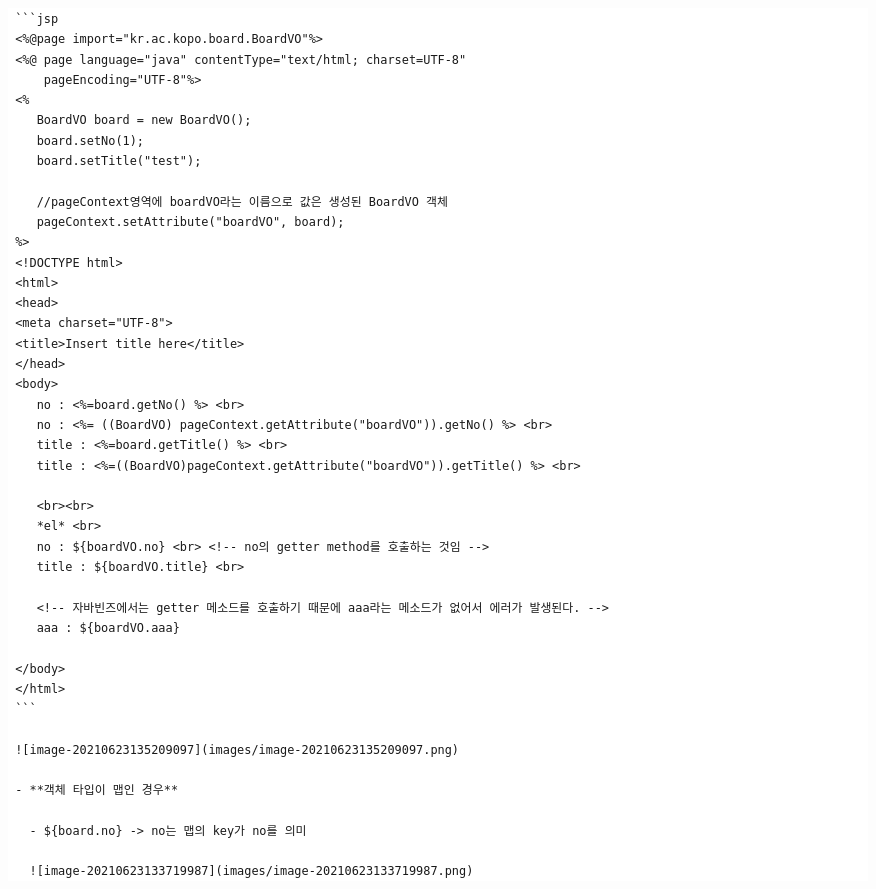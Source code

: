     ```jsp
     <%@page import="kr.ac.kopo.board.BoardVO"%>
     <%@ page language="java" contentType="text/html; charset=UTF-8"
         pageEncoding="UTF-8"%>
     <%
     	BoardVO board = new BoardVO();
     	board.setNo(1);
     	board.setTitle("test");
     	
     	//pageContext영역에 boardVO라는 이름으로 값은 생성된 BoardVO 객체
     	pageContext.setAttribute("boardVO", board);
     %>
     <!DOCTYPE html>
     <html>
     <head>
     <meta charset="UTF-8">
     <title>Insert title here</title>
     </head>
     <body>
     	no : <%=board.getNo() %> <br>
     	no : <%= ((BoardVO) pageContext.getAttribute("boardVO")).getNo() %> <br>
     	title : <%=board.getTitle() %> <br>
     	title : <%=((BoardVO)pageContext.getAttribute("boardVO")).getTitle() %> <br>
     	
     	<br><br>
     	*el* <br>
     	no : ${boardVO.no} <br> <!-- no의 getter method를 호출하는 것임 --> 
     	title : ${boardVO.title} <br>
     	
     	<!-- 자바빈즈에서는 getter 메소드를 호출하기 때문에 aaa라는 메소드가 없어서 에러가 발생된다. -->
     	aaa : ${boardVO.aaa}
     	
     </body>
     </html>
     ```

     ![image-20210623135209097](images/image-20210623135209097.png)

     - **객체 타입이 맵인 경우**

       - ${board.no} -> no는 맵의 key가 no를 의미

       ![image-20210623133719987](images/image-20210623133719987.png)
